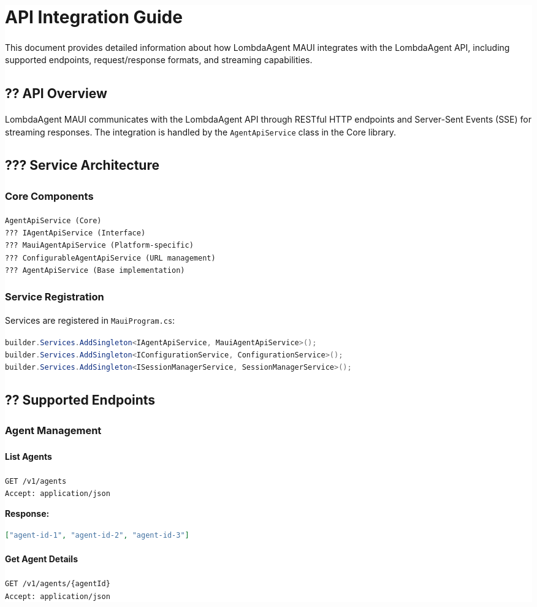 # API Integration Guide

This document provides detailed information about how LombdaAgent MAUI integrates with the LombdaAgent API, including supported endpoints, request/response formats, and streaming capabilities.

## ?? API Overview

LombdaAgent MAUI communicates with the LombdaAgent API through RESTful HTTP endpoints and Server-Sent Events (SSE) for streaming responses. The integration is handled by the `AgentApiService` class in the Core library.

## ??? Service Architecture

### Core Components

```
AgentApiService (Core)
??? IAgentApiService (Interface)
??? MauiAgentApiService (Platform-specific)
??? ConfigurableAgentApiService (URL management)
??? AgentApiService (Base implementation)
```

### Service Registration

Services are registered in `MauiProgram.cs`:

```csharp
builder.Services.AddSingleton<IAgentApiService, MauiAgentApiService>();
builder.Services.AddSingleton<IConfigurationService, ConfigurationService>();
builder.Services.AddSingleton<ISessionManagerService, SessionManagerService>();
```

## ?? Supported Endpoints

### Agent Management

#### List Agents
```http
GET /v1/agents
Accept: application/json
```

**Response:**
```json
["agent-id-1", "agent-id-2", "agent-id-3"]
```

#### Get Agent Details
```http
GET /v1/agents/{agentId}
Accept: application/json
```
